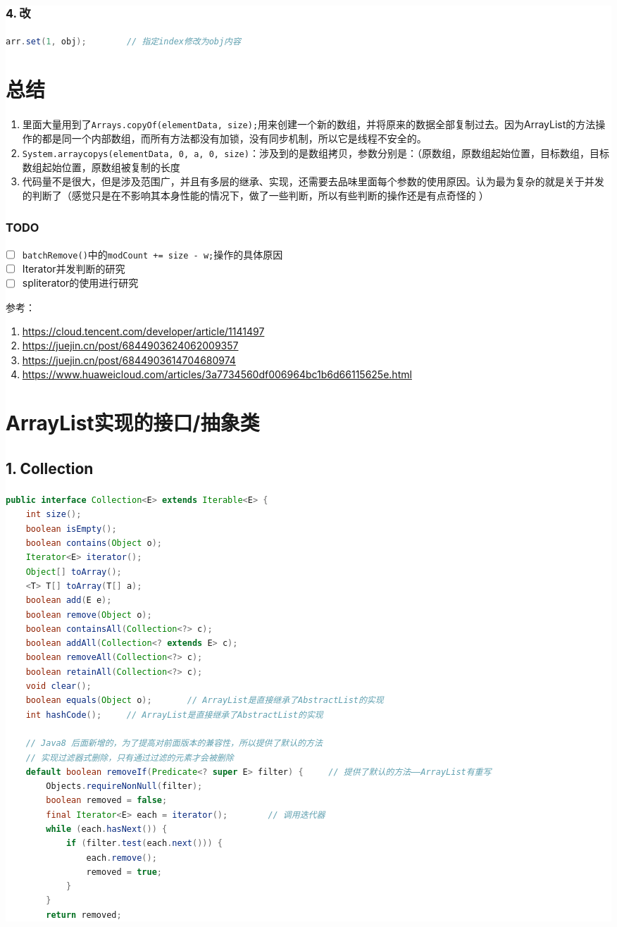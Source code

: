 ### 4. 改

```java
arr.set(1, obj);		// 指定index修改为obj内容
```

# 总结

1. 里面大量用到了`Arrays.copyOf(elementData, size);`用来创建一个新的数组，并将原来的数据全部复制过去。因为ArrayList的方法操作的都是同一个内部数组，而所有方法都没有加锁，没有同步机制，所以它是线程不安全的。
2. `System.arraycopys(elementData, 0, a, 0, size)`：涉及到的是数组拷贝，参数分别是：（原数组，原数组起始位置，目标数组，目标数组起始位置，原数组被复制的长度
3. 代码量不是很大，但是涉及范围广，并且有多层的继承、实现，还需要去品味里面每个参数的使用原因。认为最为复杂的就是关于并发的判断了（感觉只是在不影响其本身性能的情况下，做了一些判断，所以有些判断的操作还是有点奇怪的 ）

### TODO

- [ ] `batchRemove()`中的`modCount += size - w;`操作的具体原因
- [ ] Iterator并发判断的研究
- [ ] spliterator的使用进行研究

参考：

1. https://cloud.tencent.com/developer/article/1141497
2. https://juejin.cn/post/6844903624062009357
3. https://juejin.cn/post/6844903614704680974
4. https://www.huaweicloud.com/articles/3a7734560df006964bc1b6d66115625e.html

# ArrayList实现的接口/抽象类

## 1. Collection

```java
public interface Collection<E> extends Iterable<E> {
    int size();
    boolean isEmpty();
    boolean contains(Object o);
    Iterator<E> iterator();
    Object[] toArray();
    <T> T[] toArray(T[] a);
    boolean add(E e);
    boolean remove(Object o);
    boolean containsAll(Collection<?> c);
    boolean addAll(Collection<? extends E> c);
    boolean removeAll(Collection<?> c);
    boolean retainAll(Collection<?> c);
    void clear();
    boolean equals(Object o);		// ArrayList是直接继承了AbstractList的实现
    int hashCode();		// ArrayList是直接继承了AbstractList的实现
    
    // Java8 后面新增的，为了提高对前面版本的兼容性，所以提供了默认的方法
    // 实现过滤器式删除，只有通过过滤的元素才会被删除
    default boolean removeIf(Predicate<? super E> filter) {		// 提供了默认的方法——ArrayList有重写
        Objects.requireNonNull(filter);
        boolean removed = false;
        final Iterator<E> each = iterator();		// 调用迭代器
        while (each.hasNext()) {
            if (filter.test(each.next())) {
                each.remove();
                removed = true;
            }
        }
        return removed;
```